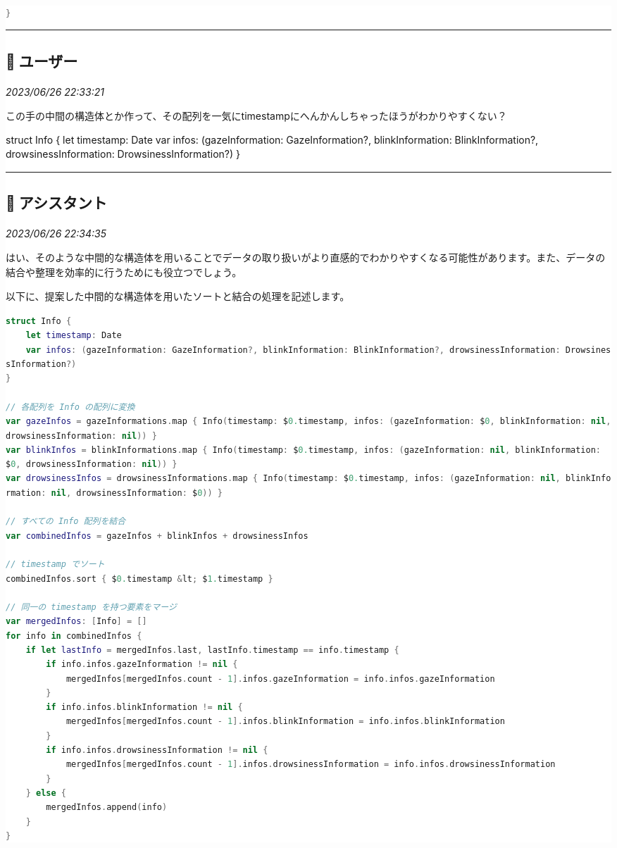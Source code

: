 ```swift
}
```

---

## 👤 ユーザー
*2023/06/26 22:33:21*

この手の中間の構造体とか作って、その配列を一気にtimestampにへんかんしちゃったほうがわかりやすくない？

struct Info {
    let timestamp: Date
    var infos: (gazeInformation: GazeInformation?, blinkInformation: BlinkInformation?, drowsinessInformation: DrowsinessInformation?)
}

---

## 🤖 アシスタント
*2023/06/26 22:34:35*

はい、そのような中間的な構造体を用いることでデータの取り扱いがより直感的でわかりやすくなる可能性があります。また、データの結合や整理を効率的に行うためにも役立つでしょう。

以下に、提案した中間的な構造体を用いたソートと結合の処理を記述します。

```swift
struct Info {
    let timestamp: Date
    var infos: (gazeInformation: GazeInformation?, blinkInformation: BlinkInformation?, drowsinessInformation: DrowsinessInformation?)
}

// 各配列を Info の配列に変換
var gazeInfos = gazeInformations.map { Info(timestamp: $0.timestamp, infos: (gazeInformation: $0, blinkInformation: nil, drowsinessInformation: nil)) }
var blinkInfos = blinkInformations.map { Info(timestamp: $0.timestamp, infos: (gazeInformation: nil, blinkInformation: $0, drowsinessInformation: nil)) }
var drowsinessInfos = drowsinessInformations.map { Info(timestamp: $0.timestamp, infos: (gazeInformation: nil, blinkInformation: nil, drowsinessInformation: $0)) }

// すべての Info 配列を結合
var combinedInfos = gazeInfos + blinkInfos + drowsinessInfos

// timestamp でソート
combinedInfos.sort { $0.timestamp &lt; $1.timestamp }

// 同一の timestamp を持つ要素をマージ
var mergedInfos: [Info] = []
for info in combinedInfos {
    if let lastInfo = mergedInfos.last, lastInfo.timestamp == info.timestamp {
        if info.infos.gazeInformation != nil {
            mergedInfos[mergedInfos.count - 1].infos.gazeInformation = info.infos.gazeInformation
        }
        if info.infos.blinkInformation != nil {
            mergedInfos[mergedInfos.count - 1].infos.blinkInformation = info.infos.blinkInformation
        }
        if info.infos.drowsinessInformation != nil {
            mergedInfos[mergedInfos.count - 1].infos.drowsinessInformation = info.infos.drowsinessInformation
        }
    } else {
        mergedInfos.append(info)
    }
}

```